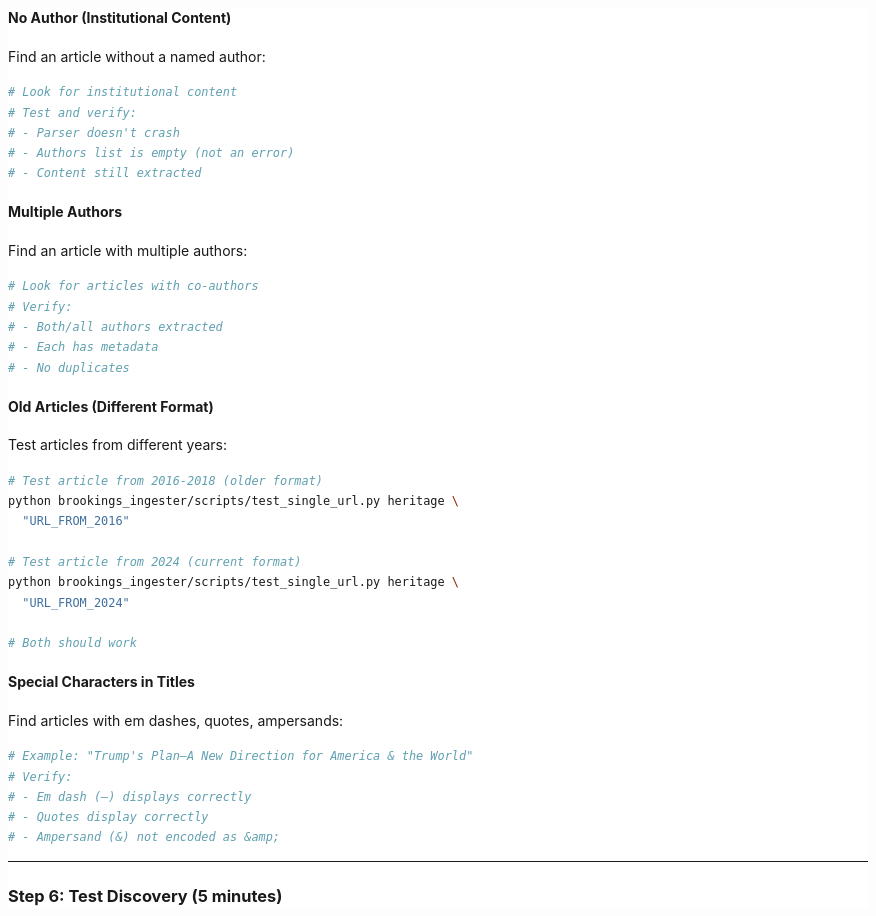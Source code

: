#### No Author (Institutional Content)

Find an article without a named author:

```bash
# Look for institutional content
# Test and verify:
# - Parser doesn't crash
# - Authors list is empty (not an error)
# - Content still extracted
```

#### Multiple Authors

Find an article with multiple authors:

```bash
# Look for articles with co-authors
# Verify:
# - Both/all authors extracted
# - Each has metadata
# - No duplicates
```

#### Old Articles (Different Format)

Test articles from different years:

```bash
# Test article from 2016-2018 (older format)
python brookings_ingester/scripts/test_single_url.py heritage \
  "URL_FROM_2016"

# Test article from 2024 (current format)
python brookings_ingester/scripts/test_single_url.py heritage \
  "URL_FROM_2024"

# Both should work
```

#### Special Characters in Titles

Find articles with em dashes, quotes, ampersands:

```bash
# Example: "Trump's Plan—A New Direction for America & the World"
# Verify:
# - Em dash (—) displays correctly
# - Quotes display correctly
# - Ampersand (&) not encoded as &amp;
```

---

### Step 6: Test Discovery (5 minutes)
